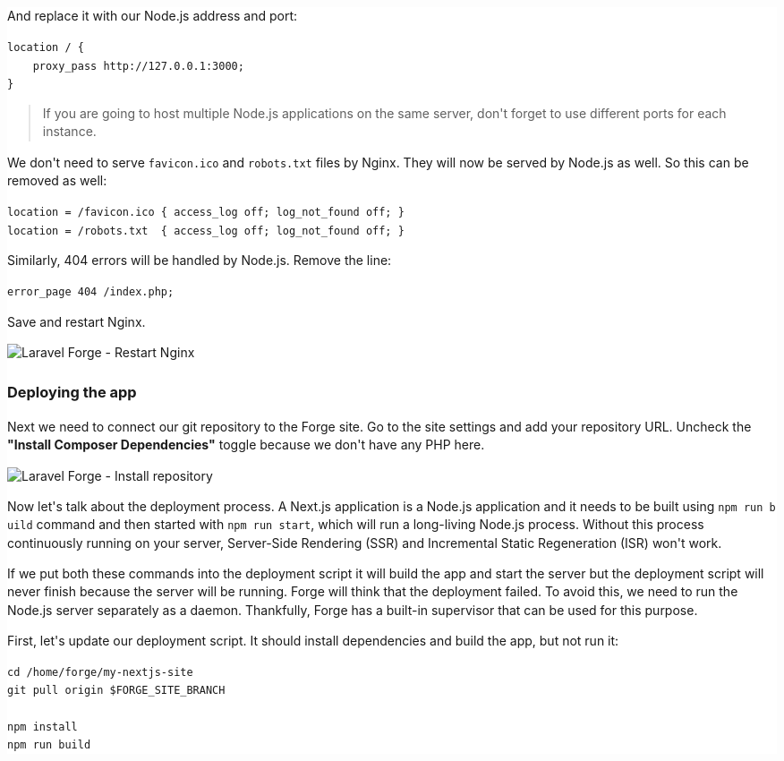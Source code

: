 And replace it with our Node.js address and port:

```nginx
location / {
    proxy_pass http://127.0.0.1:3000;
}
```

> If you are going to host multiple Node.js applications on the same server, don't forget to use different ports for each instance.

We don't need to serve `favicon.ico` and `robots.txt` files by Nginx. They will now be served by Node.js as well. So this can be removed as well:

```nginx
location = /favicon.ico { access_log off; log_not_found off; }
location = /robots.txt  { access_log off; log_not_found off; }
```

Similarly, 404 errors will be handled by Node.js. Remove the line:

```nginx
error_page 404 /index.php;
```

Save and restart Nginx.

<img src="/assets/laravel_forge_restart_nginx.png" width="303" alt="Laravel Forge - Restart Nginx">

### Deploying the app

Next we need to connect our git repository to the Forge site. Go to the site settings and add your repository URL. Uncheck the **"Install Composer Dependencies"** toggle because we don't have any PHP here.

<img src="/assets/laravel_forge_install_repository.png" width="985" alt="Laravel Forge - Install repository">

Now let's talk about the deployment process. A Next.js application is a Node.js application and it needs to be built using `npm run build` command and then started with `npm run start`, which will run a long-living Node.js process. Without this process continuously running on your server, Server-Side Rendering (SSR) and Incremental Static Regeneration (ISR) won't work.

If we put both these commands into the deployment script it will build the app and start the server but the deployment script will never finish because the server will be running. Forge will think that the deployment failed. To avoid this, we need to run the Node.js server separately as a daemon. Thankfully, Forge has a built-in supervisor that can be used for this purpose.

First, let's update our deployment script. It should install dependencies and build the app, but not run it:

```shell
cd /home/forge/my-nextjs-site
git pull origin $FORGE_SITE_BRANCH

npm install
npm run build
```
